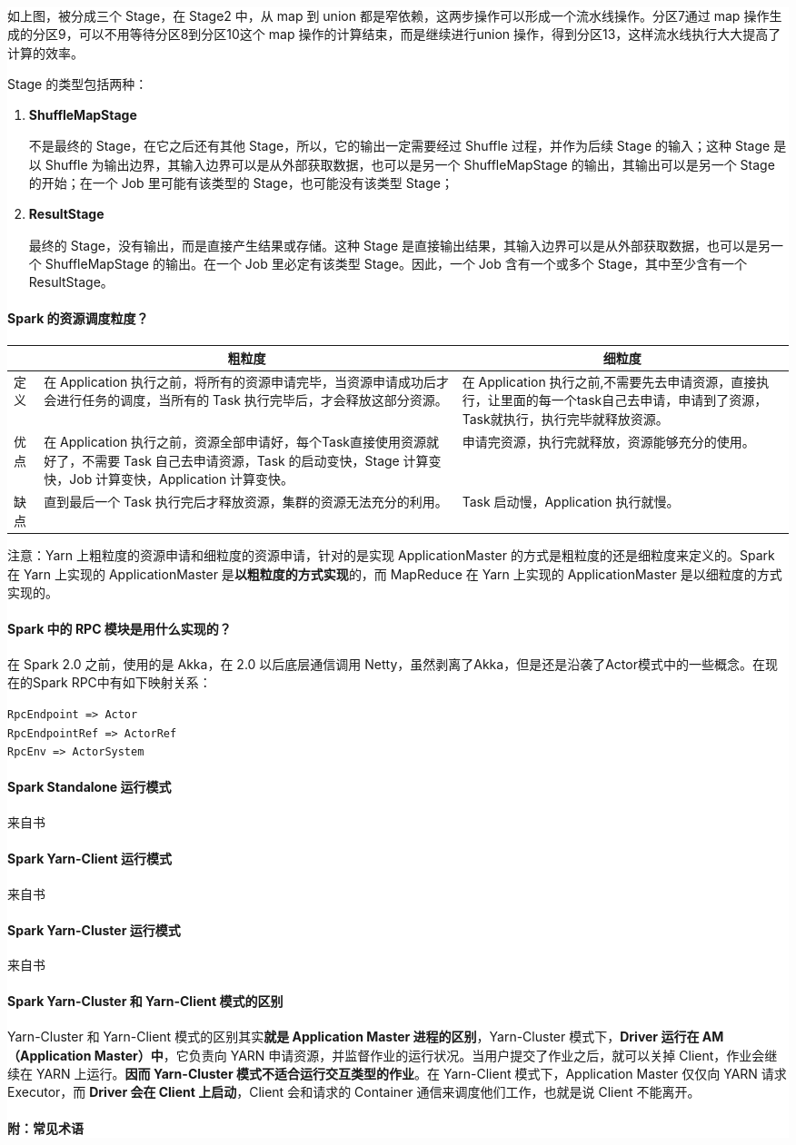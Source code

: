 如上图，被分成三个 Stage，在 Stage2 中，从 map 到 union 都是窄依赖，这两步操作可以形成一个流水线操作。分区7通过 map 操作生成的分区9，可以不用等待分区8到分区10这个 map 操作的计算结束，而是继续进行union 操作，得到分区13，这样流水线执行大大提高了计算的效率。

Stage 的类型包括两种：

1. **ShuffleMapStage**

   不是最终的 Stage，在它之后还有其他 Stage，所以，它的输出一定需要经过 Shuffle 过程，并作为后续 Stage 的输入；这种 Stage 是以 Shuffle 为输出边界，其输入边界可以是从外部获取数据，也可以是另一个 ShuffleMapStage 的输出，其输出可以是另一个 Stage 的开始；在一个 Job 里可能有该类型的 Stage，也可能没有该类型 Stage；

2. **ResultStage**

   最终的 Stage，没有输出，而是直接产生结果或存储。这种 Stage 是直接输出结果，其输入边界可以是从外部获取数据，也可以是另一个 ShuffleMapStage 的输出。在一个 Job 里必定有该类型 Stage。因此，一个 Job 含有一个或多个 Stage，其中至少含有一个 ResultStage。

#### Spark 的资源调度粒度？

|      | 粗粒度                                                       | 细粒度                                                       |
| ---- | ------------------------------------------------------------ | ------------------------------------------------------------ |
| 定义 | 在 Application 执行之前，将所有的资源申请完毕，当资源申请成功后才会进行任务的调度，当所有的 Task 执行完毕后，才会释放这部分资源。 | 在 Application 执行之前,不需要先去申请资源，直接执行，让里面的每一个task自己去申请，申请到了资源，Task就执行，执行完毕就释放资源。 |
| 优点 | 在 Application 执行之前，资源全部申请好，每个Task直接使用资源就好了，不需要 Task 自己去申请资源，Task 的启动变快，Stage 计算变快，Job 计算变快，Application 计算变快。 | 申请完资源，执行完就释放，资源能够充分的使用。               |
| 缺点 | 直到最后一个 Task 执行完后才释放资源，集群的资源无法充分的利用。 | Task 启动慢，Application 执行就慢。                          |

注意：Yarn 上粗粒度的资源申请和细粒度的资源申请，针对的是实现 ApplicationMaster 的方式是粗粒度的还是细粒度来定义的。Spark 在 Yarn 上实现的 ApplicationMaster 是**以粗粒度的方式实现**的，而 MapReduce 在 Yarn 上实现的 ApplicationMaster 是以细粒度的方式实现的。

#### Spark 中的 RPC 模块是用什么实现的？

在 Spark 2.0 之前，使用的是 Akka，在 2.0 以后底层通信调用 Netty，虽然剥离了Akka，但是还是沿袭了Actor模式中的一些概念。在现在的Spark RPC中有如下映射关系：

```
RpcEndpoint => Actor
RpcEndpointRef => ActorRef
RpcEnv => ActorSystem
```

#### Spark Standalone 运行模式

来自书

#### Spark Yarn-Client 运行模式

来自书

#### Spark Yarn-Cluster 运行模式

来自书

#### Spark Yarn-Cluster 和 Yarn-Client 模式的区别

Yarn-Cluster 和 Yarn-Client 模式的区别其实**就是 Application Master 进程的区别**，Yarn-Cluster 模式下，**Driver 运行在 AM（Application Master）中**，它负责向 YARN 申请资源，并监督作业的运行状况。当用户提交了作业之后，就可以关掉 Client，作业会继续在 YARN 上运行。**因而 Yarn-Cluster 模式不适合运行交互类型的作业**。在 Yarn-Client 模式下，Application Master 仅仅向 YARN 请求 Executor，而 **Driver 会在 Client 上启动**，Client 会和请求的 Container 通信来调度他们工作，也就是说 Client 不能离开。

#### 附：常见术语

